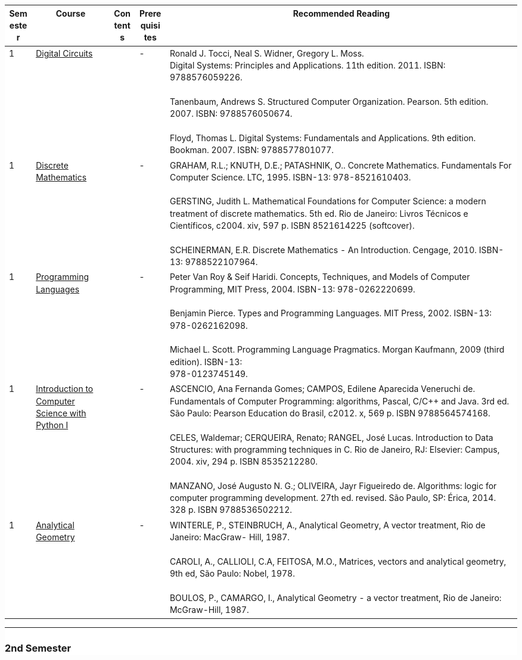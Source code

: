 | Semester | Course                                                                                                                           | Contents | Prerequisites                                                                                                                | Recommended Reading |
| -------- | ------------------------------------------------------------------------------------------------------------------------------- | --------- | ----------------------------------------------------------------------------------------------------------------------------- | ------------------------------------------------------------------------------------------------------------------------------------------------------------------------------------------------------------------------------------------------------------------------------------------------------------------------------------------------------------------------------------------------------------------------------------------------------------------------------------------------------------------------------------------------------------------------------------------------------------------------------------------------------------------ |
| 1        | [Digital Circuits](https://www.youtube.com/playlist?list=PLXyWBo_coJnMYO9Na3t-oYsc2X4kPJBWf)                                  |           | \-                                                                                                                            | Ronald J. Tocci, Neal S. Widner, Gregory L. Moss.<br>Digital Systems: Principles and Applications. 11th edition. 2011. ISBN:<br>9788576059226.<br><br>Tanenbaum, Andrews S. Structured Computer Organization. Pearson. 5th edition. 2007. ISBN: 9788576050674.<br><br>Floyd, Thomas L. Digital Systems: Fundamentals and Applications. 9th edition. Bookman. 2007. ISBN: 9788577801077.                                                                                                                                                                                                                                                                              |
| 1        | [Discrete Mathematics](https://www.youtube.com/watch?v=KGoSTh1sgyM&list=PL6mfjjCaO1WrEJ0JKRyXO3QjaPkJaSvAS)                      |           | \-                                                                                                                            | GRAHAM, R.L.; KNUTH, D.E.; PATASHNIK, O.. Concrete Mathematics. Fundamentals For Computer Science. LTC, 1995. ISBN-13: 978-8521610403.<br><br>GERSTING, Judith L. Mathematical Foundations for Computer Science: a modern treatment of discrete mathematics. 5th ed. Rio de Janeiro: Livros Técnicos e Científicos, c2004. xiv, 597 p. ISBN 8521614225 (softcover).<br><br>SCHEINERMAN, E.R. Discrete Mathematics - An Introduction. Cengage, 2010. ISBN-13: 9788522107964.                                                                                                                                                                                |
| 1        | [Programming Languages](https://www.youtube.com/watch?v=xfDdxqbkiSQ&list=PLnzT8EWpmbka4KukGR184tifzqcuq_ZDv)                |           | \-                                                                                                                            | Peter Van Roy & Seif Haridi. Concepts, Techniques, and Models of Computer Programming, MIT Press, 2004. ISBN-13: 978-0262220699.<br><br>Benjamin Pierce. Types and Programming Languages. MIT Press, 2002. ISBN-13: 978-0262162098.<br><br>Michael L. Scott. Programming Language Pragmatics. Morgan Kaufmann, 2009 (third edition). ISBN-13:<br>978-0123745149.                                                                                                                                                                                                                                                                                                 |
| 1        | [Introduction to Computer Science with Python I](https://www.coursera.org/learn/ciencia-computacao-python-conceitos)           |           | \-                                                                                                                            | ASCENCIO, Ana Fernanda Gomes; CAMPOS, Edilene Aparecida Veneruchi de. Fundamentals of Computer Programming: algorithms, Pascal, C/C++ and Java. 3rd ed. São Paulo: Pearson Education do Brasil, c2012. x, 569 p. ISBN 9788564574168.<br><br>CELES, Waldemar; CERQUEIRA, Renato; RANGEL, José Lucas. Introduction to Data Structures: with programming techniques in C. Rio de Janeiro, RJ: Elsevier: Campus, 2004. xiv, 294 p. ISBN 8535212280.<br><br>MANZANO, José Augusto N. G.; OLIVEIRA, Jayr Figueiredo de. Algorithms: logic for computer programming development. 27th ed. revised. São Paulo, SP: Érica, 2014. 328 p. ISBN 9788536502212. |
| 1        | [Analytical Geometry](https://www.youtube.com/watch?v=ijkDjQT7UPM&list=PL82Svt6JAgOH3M6TCELx8oegTVCriUg3L)                      |           | \-                                                                                                                            | WINTERLE, P., STEINBRUCH, A., Analytical Geometry, A vector treatment, Rio de Janeiro: MacGraw- Hill, 1987.<br><br>CAROLI, A., CALLIOLI, C.A, FEITOSA, M.O., Matrices, vectors and analytical geometry, 9th ed, São Paulo: Nobel, 1978.<br><br>BOULOS, P., CAMARGO, I., Analytical Geometry - a vector treatment, Rio de Janeiro: McGraw-Hill, 1987.                                                                                                                                                                                                                                                                                                           |

---

### 2nd Semester
